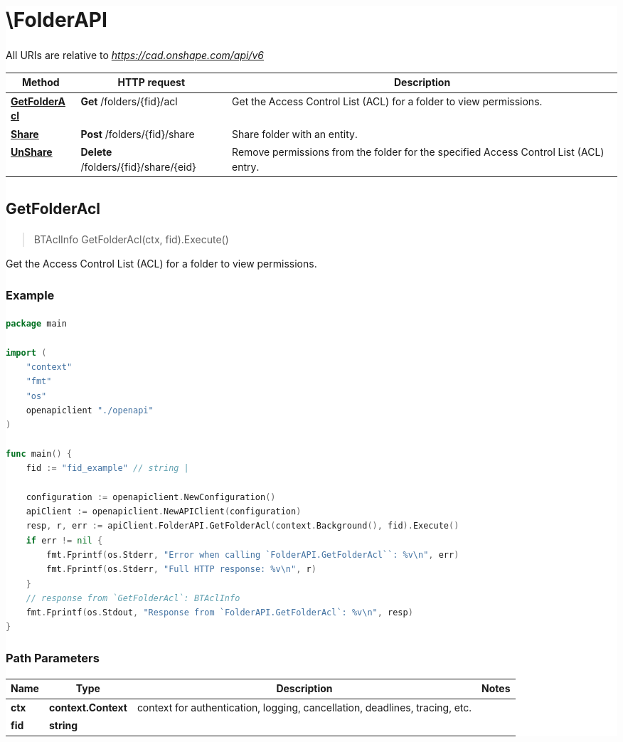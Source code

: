 # \FolderAPI

All URIs are relative to *https://cad.onshape.com/api/v6*

Method | HTTP request | Description
------------- | ------------- | -------------
[**GetFolderAcl**](FolderAPI.md#GetFolderAcl) | **Get** /folders/{fid}/acl | Get the Access Control List (ACL) for a folder to view permissions.
[**Share**](FolderAPI.md#Share) | **Post** /folders/{fid}/share | Share folder with an entity.
[**UnShare**](FolderAPI.md#UnShare) | **Delete** /folders/{fid}/share/{eid} | Remove permissions from the folder for the specified Access Control List (ACL) entry.



## GetFolderAcl

> BTAclInfo GetFolderAcl(ctx, fid).Execute()

Get the Access Control List (ACL) for a folder to view permissions.



### Example

```go
package main

import (
    "context"
    "fmt"
    "os"
    openapiclient "./openapi"
)

func main() {
    fid := "fid_example" // string | 

    configuration := openapiclient.NewConfiguration()
    apiClient := openapiclient.NewAPIClient(configuration)
    resp, r, err := apiClient.FolderAPI.GetFolderAcl(context.Background(), fid).Execute()
    if err != nil {
        fmt.Fprintf(os.Stderr, "Error when calling `FolderAPI.GetFolderAcl``: %v\n", err)
        fmt.Fprintf(os.Stderr, "Full HTTP response: %v\n", r)
    }
    // response from `GetFolderAcl`: BTAclInfo
    fmt.Fprintf(os.Stdout, "Response from `FolderAPI.GetFolderAcl`: %v\n", resp)
}
```

### Path Parameters


Name | Type | Description  | Notes
------------- | ------------- | ------------- | -------------
**ctx** | **context.Context** | context for authentication, logging, cancellation, deadlines, tracing, etc.
**fid** | **string** |  | 

